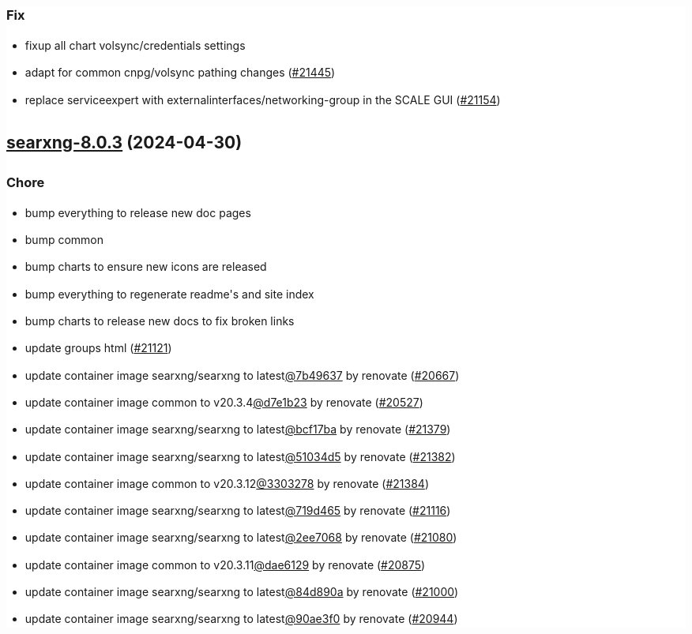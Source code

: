 ### Fix



- fixup all chart volsync/credentials settings

- adapt for common cnpg/volsync pathing changes ([#21445](https://github.com/truecharts/charts/issues/21445))

- replace serviceexpert with externalinterfaces/networking-group in the SCALE GUI ([#21154](https://github.com/truecharts/charts/issues/21154))


## [searxng-8.0.3](https://github.com/truecharts/charts/compare/searxng-7.6.0...searxng-8.0.3) (2024-04-30)

### Chore



- bump everything to release new doc pages

- bump common

- bump charts to ensure new icons are released

- bump everything to regenerate readme's and site index

- bump charts to release new docs to fix broken links

- update groups html ([#21121](https://github.com/truecharts/charts/issues/21121))

- update container image searxng/searxng to latest[@7b49637](https://github.com/7b49637) by renovate ([#20667](https://github.com/truecharts/charts/issues/20667))

- update container image common to v20.3.4[@d7e1b23](https://github.com/d7e1b23) by renovate ([#20527](https://github.com/truecharts/charts/issues/20527))

- update container image searxng/searxng to latest[@bcf17ba](https://github.com/bcf17ba) by renovate ([#21379](https://github.com/truecharts/charts/issues/21379))

- update container image searxng/searxng to latest[@51034d5](https://github.com/51034d5) by renovate ([#21382](https://github.com/truecharts/charts/issues/21382))

- update container image common to v20.3.12[@3303278](https://github.com/3303278) by renovate ([#21384](https://github.com/truecharts/charts/issues/21384))

- update container image searxng/searxng to latest[@719d465](https://github.com/719d465) by renovate ([#21116](https://github.com/truecharts/charts/issues/21116))

- update container image searxng/searxng to latest[@2ee7068](https://github.com/2ee7068) by renovate ([#21080](https://github.com/truecharts/charts/issues/21080))

- update container image common to v20.3.11[@dae6129](https://github.com/dae6129) by renovate ([#20875](https://github.com/truecharts/charts/issues/20875))

- update container image searxng/searxng to latest[@84d890a](https://github.com/84d890a) by renovate ([#21000](https://github.com/truecharts/charts/issues/21000))

- update container image searxng/searxng to latest[@90ae3f0](https://github.com/90ae3f0) by renovate ([#20944](https://github.com/truecharts/charts/issues/20944))

